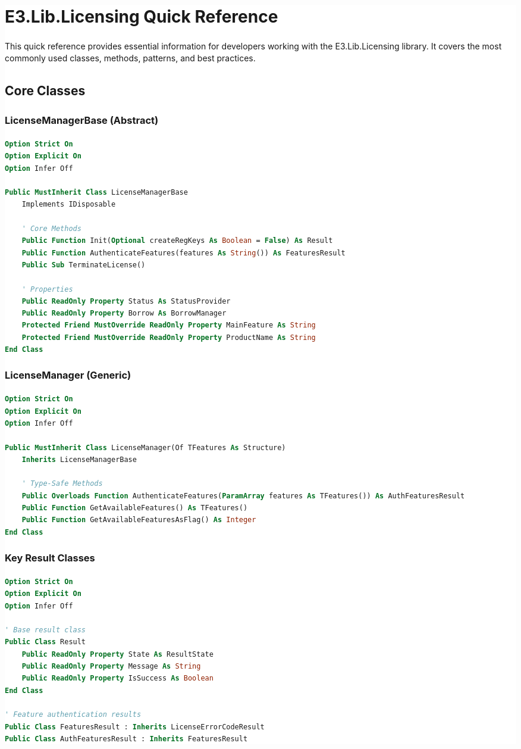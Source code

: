 # E3.Lib.Licensing Quick Reference

This quick reference provides essential information for developers working with the E3.Lib.Licensing library. It covers the most commonly used classes, methods, patterns, and best practices.

## Core Classes

### LicenseManagerBase (Abstract)
```vb
Option Strict On
Option Explicit On
Option Infer Off

Public MustInherit Class LicenseManagerBase
    Implements IDisposable
    
    ' Core Methods
    Public Function Init(Optional createRegKeys As Boolean = False) As Result
    Public Function AuthenticateFeatures(features As String()) As FeaturesResult
    Public Sub TerminateLicense()
    
    ' Properties
    Public ReadOnly Property Status As StatusProvider
    Public ReadOnly Property Borrow As BorrowManager
    Protected Friend MustOverride ReadOnly Property MainFeature As String
    Protected Friend MustOverride ReadOnly Property ProductName As String
End Class
```

### LicenseManager<TFeatures> (Generic)
```vb
Option Strict On
Option Explicit On
Option Infer Off

Public MustInherit Class LicenseManager(Of TFeatures As Structure)
    Inherits LicenseManagerBase
    
    ' Type-Safe Methods
    Public Overloads Function AuthenticateFeatures(ParamArray features As TFeatures()) As AuthFeaturesResult
    Public Function GetAvailableFeatures() As TFeatures()
    Public Function GetAvailableFeaturesAsFlag() As Integer
End Class
```

### Key Result Classes
```vb
Option Strict On
Option Explicit On
Option Infer Off

' Base result class
Public Class Result
    Public ReadOnly Property State As ResultState
    Public ReadOnly Property Message As String
    Public ReadOnly Property IsSuccess As Boolean
End Class

' Feature authentication results
Public Class FeaturesResult : Inherits LicenseErrorCodeResult
Public Class AuthFeaturesResult : Inherits FeaturesResult
```